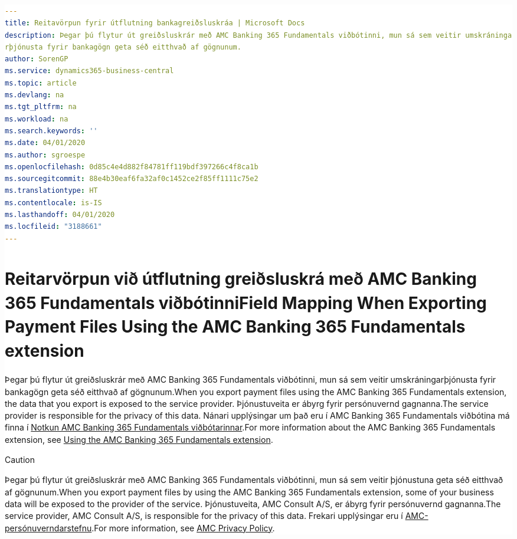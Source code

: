 ```yaml
---
title: Reitavörpun fyrir útflutning bankagreiðsluskráa | Microsoft Docs
description: Þegar þú flytur út greiðsluskrár með AMC Banking 365 Fundamentals viðbótinni, mun sá sem veitir umskráningarþjónusta fyrir bankagögn geta séð eitthvað af gögnunum.
author: SorenGP
ms.service: dynamics365-business-central
ms.topic: article
ms.devlang: na
ms.tgt_pltfrm: na
ms.workload: na
ms.search.keywords: ''
ms.date: 04/01/2020
ms.author: sgroespe
ms.openlocfilehash: 0d85c4e4d882f84781ff119bdf397266c4f8ca1b
ms.sourcegitcommit: 88e4b30eaf6fa32af0c1452ce2f85ff1111c75e2
ms.translationtype: HT
ms.contentlocale: is-IS
ms.lasthandoff: 04/01/2020
ms.locfileid: "3188661"
---
```

# <a name="field-mapping-when-exporting-payment-files-using-the-amc-banking-365-fundamentals-extension"></a><span data-ttu-id="8b86c-103">Reitarvörpun við útflutning greiðsluskrá með AMC Banking 365 Fundamentals viðbótinni</span><span class="sxs-lookup"><span data-stu-id="8b86c-103">Field Mapping When Exporting Payment Files Using the AMC Banking 365 Fundamentals extension</span></span>
<span data-ttu-id="8b86c-104">Þegar þú flytur út greiðsluskrár með AMC Banking 365 Fundamentals viðbótinni, mun sá sem veitir umskráningarþjónusta fyrir bankagögn geta séð eitthvað af gögnunum.</span><span class="sxs-lookup"><span data-stu-id="8b86c-104">When you export payment files using the AMC Banking 365 Fundamentals extension, the data that you export is exposed to the service provider.</span></span> <span data-ttu-id="8b86c-105">Þjónustuveita er ábyrg fyrir persónuvernd gagnanna.</span><span class="sxs-lookup"><span data-stu-id="8b86c-105">The service provider is responsible for the privacy of this data.</span></span> <span data-ttu-id="8b86c-106">Nánari upplýsingar um það eru í AMC Banking 365 Fundamentals viðbótina má finna í [Notkun AMC Banking 365 Fundamentals viðbótarinnar](ui-extensions-amc-banking.md).</span><span class="sxs-lookup"><span data-stu-id="8b86c-106">For more information about the AMC Banking 365 Fundamentals extension, see [Using the AMC Banking 365 Fundamentals extension](ui-extensions-amc-banking.md).</span></span>  

> [!CAUTION]  
>  <span data-ttu-id="8b86c-107">Þegar þú flytur út greiðsluskrár með AMC Banking 365 Fundamentals viðbótinni, mun sá sem veitir þjónustuna geta séð eitthvað af gögnunum.</span><span class="sxs-lookup"><span data-stu-id="8b86c-107">When you export payment files by using the AMC Banking 365 Fundamentals extension, some of your business data will be exposed to the provider of the service.</span></span> <span data-ttu-id="8b86c-108">Þjónustuveita, AMC Consult A/S, er ábyrg fyrir persónuvernd gagnanna.</span><span class="sxs-lookup"><span data-stu-id="8b86c-108">The service provider, AMC Consult A/S, is responsible for the privacy of this data.</span></span> <span data-ttu-id="8b86c-109">Frekari upplýsingar eru í [AMC-persónuverndarstefnu](https://go.microsoft.com/fwlink/?LinkId=510158).</span><span class="sxs-lookup"><span data-stu-id="8b86c-109">For more information, see [AMC Privacy Policy](https://go.microsoft.com/fwlink/?LinkId=510158).</span></span>  
